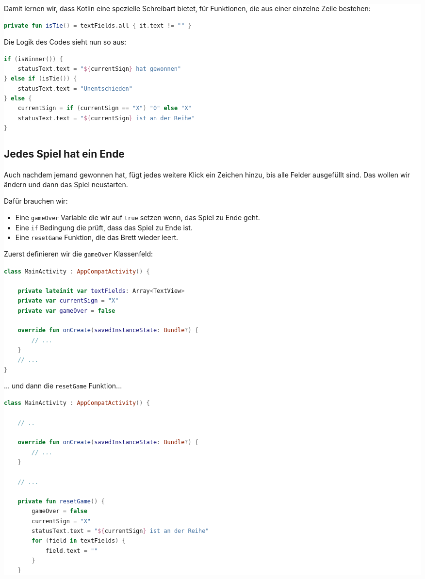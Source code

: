 Damit lernen wir, dass Kotlin eine spezielle Schreibart bietet, für Funktionen, die aus einer einzelne Zeile bestehen:

```kt
private fun isTie() = textFields.all { it.text != "" }
```

Die Logik des Codes sieht nun so aus:

```kt
if (isWinner()) {
    statusText.text = "${currentSign} hat gewonnen"
} else if (isTie()) {
    statusText.text = "Unentschieden"
} else {
    currentSign = if (currentSign == "X") "0" else "X"
    statusText.text = "${currentSign} ist an der Reihe"
}
```

## Jedes Spiel hat ein Ende

Auch nachdem jemand gewonnen hat, fügt jedes weitere Klick ein Zeichen hinzu, bis alle Felder ausgefüllt sind. Das wollen wir ändern und dann das Spiel neustarten.

Dafür brauchen wir:

- Eine `gameOver` Variable die wir auf `true` setzen wenn, das Spiel zu Ende geht.
- Eine `if` Bedingung die prüft, dass das Spiel zu Ende ist.
- Eine `resetGame` Funktion, die das Brett wieder leert.

Zuerst definieren wir die `gameOver` Klassenfeld:

```kt
class MainActivity : AppCompatActivity() {

    private lateinit var textFields: Array<TextView>
    private var currentSign = "X"
    private var gameOver = false

    override fun onCreate(savedInstanceState: Bundle?) {
        // ...
    }
    // ...
}
```

... und dann die `resetGame` Funktion...


```kt
class MainActivity : AppCompatActivity() {

    // ..

    override fun onCreate(savedInstanceState: Bundle?) {
        // ...
    }

    // ...

    private fun resetGame() {
        gameOver = false
        currentSign = "X"
        statusText.text = "${currentSign} ist an der Reihe"
        for (field in textFields) {
            field.text = ""
        }
    }
```